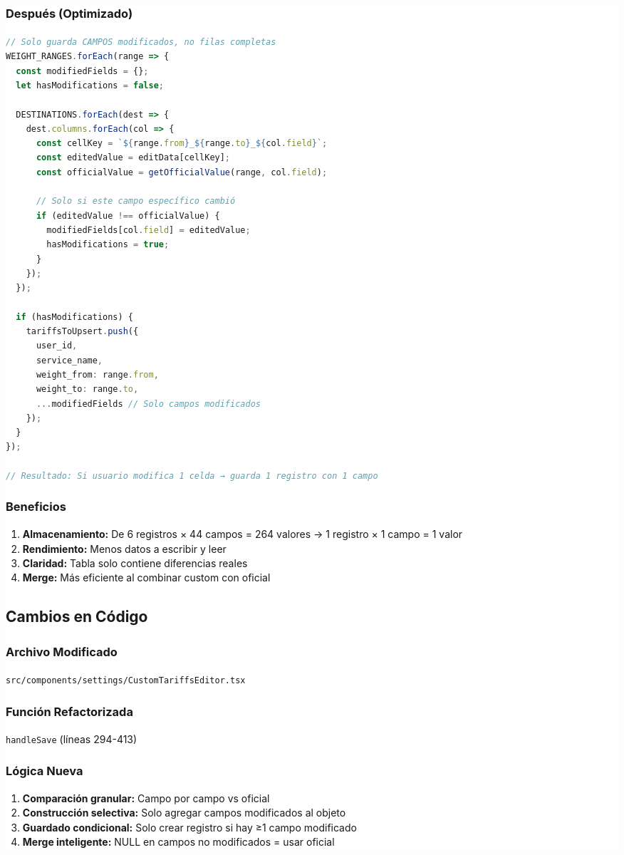 ### Después (Optimizado)
```typescript
// Solo guarda CAMPOS modificados, no filas completas
WEIGHT_RANGES.forEach(range => {
  const modifiedFields = {};
  let hasModifications = false;

  DESTINATIONS.forEach(dest => {
    dest.columns.forEach(col => {
      const cellKey = `${range.from}_${range.to}_${col.field}`;
      const editedValue = editData[cellKey];
      const officialValue = getOfficialValue(range, col.field);

      // Solo si este campo específico cambió
      if (editedValue !== officialValue) {
        modifiedFields[col.field] = editedValue;
        hasModifications = true;
      }
    });
  });

  if (hasModifications) {
    tariffsToUpsert.push({
      user_id,
      service_name,
      weight_from: range.from,
      weight_to: range.to,
      ...modifiedFields // Solo campos modificados
    });
  }
});

// Resultado: Si usuario modifica 1 celda → guarda 1 registro con 1 campo
```

### Beneficios
1. **Almacenamiento:** De 6 registros × 44 campos = 264 valores → 1 registro × 1 campo = 1 valor
2. **Rendimiento:** Menos datos a escribir y leer
3. **Claridad:** Tabla solo contiene diferencias reales
4. **Merge:** Más eficiente al combinar custom con oficial

## Cambios en Código

### Archivo Modificado
`src/components/settings/CustomTariffsEditor.tsx`

### Función Refactorizada
`handleSave` (líneas 294-413)

### Lógica Nueva
1. **Comparación granular:** Campo por campo vs oficial
2. **Construcción selectiva:** Solo agregar campos modificados al objeto
3. **Guardado condicional:** Solo crear registro si hay ≥1 campo modificado
4. **Merge inteligente:** NULL en campos no modificados = usar oficial

